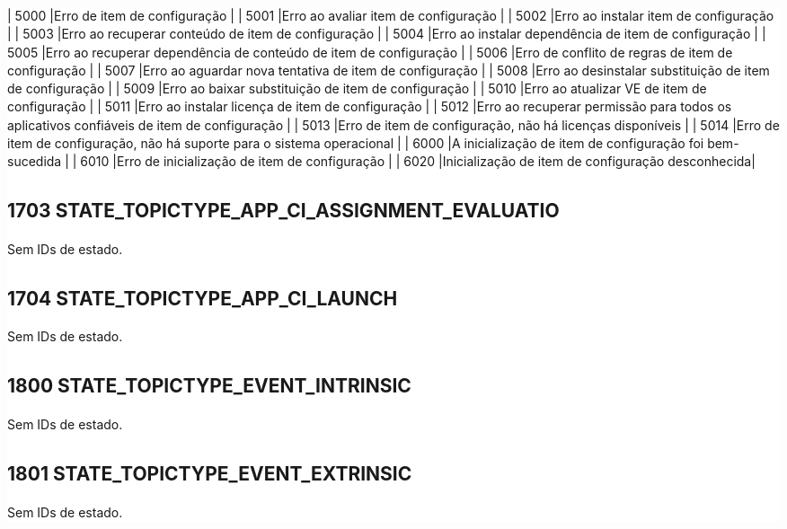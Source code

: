 | 5000 |Erro de item de configuração            |
| 5001 |Erro ao avaliar item de configuração          |
| 5002 |Erro ao instalar item de configuração          |
| 5003 |Erro ao recuperar conteúdo de item de configuração         |
| 5004 |Erro ao instalar dependência de item de configuração         |
| 5005 |Erro ao recuperar dependência de conteúdo de item de configuração        |
| 5006 |Erro de conflito de regras de item de configuração          |
| 5007 |Erro ao aguardar nova tentativa de item de configuração          |
| 5008 |Erro ao desinstalar substituição de item de configuração        |
| 5009 |Erro ao baixar substituição de item de configuração         |
| 5010 |Erro ao atualizar VE de item de configuração          |
| 5011 |Erro ao instalar licença de item de configuração         |
| 5012 |Erro ao recuperar permissão para todos os aplicativos confiáveis de item de configuração       |
| 5013 |Erro de item de configuração, não há licenças disponíveis         |
| 5014 |Erro de item de configuração, não há suporte para o sistema operacional          |
| 6000 |A inicialização de item de configuração foi bem-sucedida            |
| 6010 |Erro de inicialização de item de configuração            |
| 6020 |Inicialização de item de configuração desconhecida|

## <a name="1703-statetopictypeappciassignmentevaluatio"></a>1703 STATE_TOPICTYPE_APP_CI_ASSIGNMENT_EVALUATIO

Sem IDs de estado.

## <a name="1704-statetopictypeappcilaunch"></a>1704 STATE_TOPICTYPE_APP_CI_LAUNCH

Sem IDs de estado.

## <a name="1800-statetopictypeeventintrinsic"></a>1800 STATE_TOPICTYPE_EVENT_INTRINSIC

Sem IDs de estado.

## <a name="1801-statetopictypeeventextrinsic"></a>1801 STATE_TOPICTYPE_EVENT_EXTRINSIC

Sem IDs de estado.
